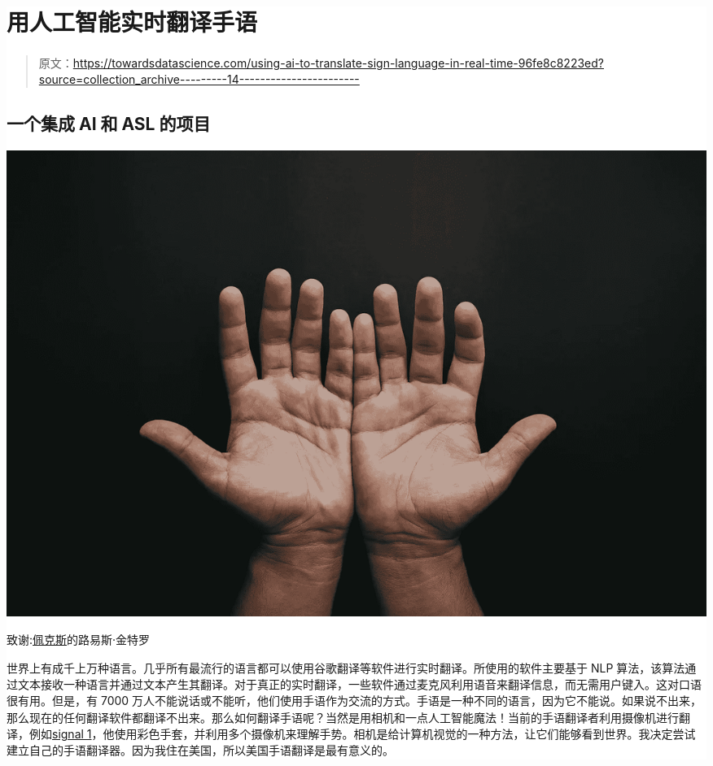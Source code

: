 # 用人工智能实时翻译手语

> 原文：<https://towardsdatascience.com/using-ai-to-translate-sign-language-in-real-time-96fe8c8223ed?source=collection_archive---------14----------------------->

## 一个集成 AI 和 ASL 的项目

![](img/ef280e6e6608e0ecd0402e4bb9595a6e.png)

致谢:[佩克斯](https://www.pexels.com/photo/photo-of-person-s-open-hands-2258248/?utm_content=attributionCopyText&utm_medium=referral&utm_source=pexels)的路易斯·金特罗

世界上有成千上万种语言。几乎所有最流行的语言都可以使用谷歌翻译等软件进行实时翻译。所使用的软件主要基于 NLP 算法，该算法通过文本接收一种语言并通过文本产生其翻译。对于真正的实时翻译，一些软件通过麦克风利用语音来翻译信息，而无需用户键入。这对口语很有用。但是，有 7000 万人不能说话或不能听，他们使用手语作为交流的方式。手语是一种不同的语言，因为它不能说。如果说不出来，那么现在的任何翻译软件都翻译不出来。那么如何翻译手语呢？当然是用相机和一点人工智能魔法！当前的手语翻译者利用摄像机进行翻译，例如[signal 1](https://www.signall.us/)，他使用彩色手套，并利用多个摄像机来理解手势。相机是给计算机视觉的一种方法，让它们能够看到世界。我决定尝试建立自己的手语翻译器。因为我住在美国，所以美国手语翻译是最有意义的。
